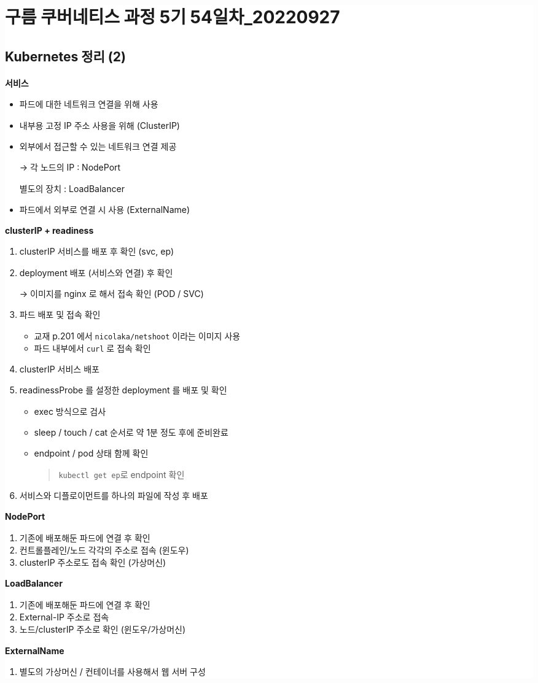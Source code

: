 # 구름 쿠버네티스 과정 5기 54일차\_20220927

## Kubernetes 정리 (2)

**서비스** 

- 파드에 대한 네트워크 연결을 위해 사용

- 내부용 고정 IP 주소 사용을 위해 (ClusterIP)

- 외부에서 접근할 수 있는 네트워크 연결 제공

  → 각 노드의 IP : NodePort

  별도의 장치 : LoadBalancer

- 파드에서 외부로 연결 시 사용 (ExternalName)

**clusterIP + readiness**

1. clusterIP 서비스를 배포 후 확인 (svc, ep)

2. deployment 배포 (서비스와 연결) 후 확인

   → 이미지를 nginx 로 해서 접속 확인 (POD / SVC)

3. 파드 배포 및 접속 확인

   - 교재 p.201 에서 `nicolaka/netshoot` 이라는 이미지 사용
   - 파드 내부에서 `curl` 로 접속 확인

4. clusterIP 서비스 배포

5. readinessProbe 를 설정한 deployment 를 배포 및 확인

   - exec 방식으로 검사

   - sleep / touch / cat 순서로 약 1분 정도 후에 준비완료

   - endpoint / pod 상태 함께 확인

     > `kubectl get ep`로 endpoint 확인

6. 서비스와 디플로이먼트를 하나의 파일에 작성 후 배포

**NodePort**

1. 기존에 배포해둔 파드에 연결 후 확인
2. 컨트롤플레인/노드 각각의 주소로 접속 (윈도우)
3. clusterIP 주소로도 접속 확인 (가상머신)

**LoadBalancer**

1. 기존에 배포해둔 파드에 연결 후 확인
2. External-IP 주소로 접속
3. 노드/clusterIP 주소로 확인 (윈도우/가상머신)

**ExternalName**

1. 별도의 가상머신 / 컨테이너를 사용해서 웹 서버 구성
